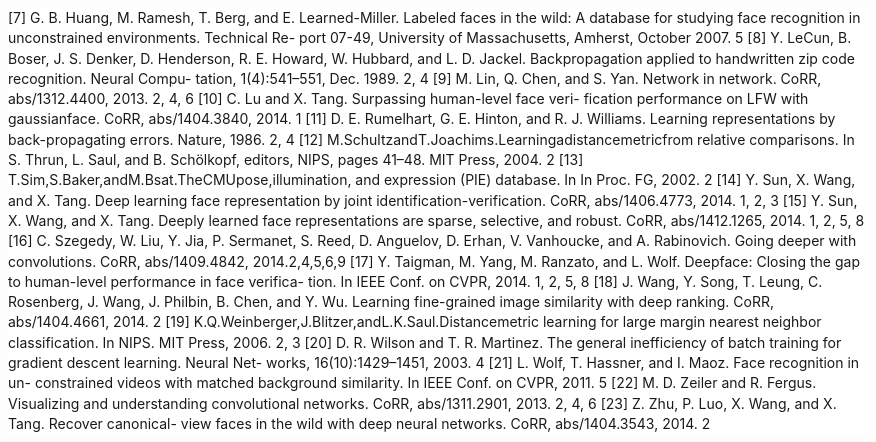 [7] G. B. Huang, M. Ramesh, T. Berg, and E. Learned-Miller. Labeled faces in the wild: A database for studying face recognition in unconstrained environments. Technical Re- port 07-49, University of Massachusetts, Amherst, October
2007. 5
[8] Y. LeCun, B. Boser, J. S. Denker, D. Henderson, R. E.
Howard, W. Hubbard, and L. D. Jackel. Backpropagation applied to handwritten zip code recognition. Neural Compu- tation, 1(4):541–551, Dec. 1989. 2, 4
[9] M. Lin, Q. Chen, and S. Yan. Network in network. CoRR, abs/1312.4400, 2013. 2, 4, 6
[10] C. Lu and X. Tang. Surpassing human-level face veri- fication performance on LFW with gaussianface. CoRR, abs/1404.3840, 2014. 1
[11] D. E. Rumelhart, G. E. Hinton, and R. J. Williams. Learning representations by back-propagating errors. Nature, 1986. 2, 4
[12] M.SchultzandT.Joachims.Learningadistancemetricfrom relative comparisons. In S. Thrun, L. Saul, and B. Schölkopf, editors, NIPS, pages 41–48. MIT Press, 2004. 2
[13] T.Sim,S.Baker,andM.Bsat.TheCMUpose,illumination, and expression (PIE) database. In In Proc. FG, 2002. 2
[14] Y. Sun, X. Wang, and X. Tang. Deep learning face
representation by joint identification-verification. CoRR, abs/1406.4773, 2014. 1, 2, 3
[15] Y. Sun, X. Wang, and X. Tang. Deeply learned face representations are sparse, selective, and robust. CoRR, abs/1412.1265, 2014. 1, 2, 5, 8
[16] C. Szegedy, W. Liu, Y. Jia, P. Sermanet, S. Reed, D. Anguelov, D. Erhan, V. Vanhoucke, and A. Rabinovich. Going deeper with convolutions. CoRR, abs/1409.4842, 2014.2,4,5,6,9
[17] Y. Taigman, M. Yang, M. Ranzato, and L. Wolf. Deepface: Closing the gap to human-level performance in face verifica- tion. In IEEE Conf. on CVPR, 2014. 1, 2, 5, 8
[18] J. Wang, Y. Song, T. Leung, C. Rosenberg, J. Wang, J. Philbin, B. Chen, and Y. Wu. Learning fine-grained image similarity with deep ranking. CoRR, abs/1404.4661, 2014. 2
[19] K.Q.Weinberger,J.Blitzer,andL.K.Saul.Distancemetric learning for large margin nearest neighbor classification. In NIPS. MIT Press, 2006. 2, 3
[20] D. R. Wilson and T. R. Martinez. The general inefficiency of batch training for gradient descent learning. Neural Net- works, 16(10):1429–1451, 2003. 4
[21] L. Wolf, T. Hassner, and I. Maoz. Face recognition in un- constrained videos with matched background similarity. In IEEE Conf. on CVPR, 2011. 5
[22] M. D. Zeiler and R. Fergus. Visualizing and understanding convolutional networks. CoRR, abs/1311.2901, 2013. 2, 4, 6 [23] Z. Zhu, P. Luo, X. Wang, and X. Tang. Recover canonical- view faces in the wild with deep neural networks. CoRR,
abs/1404.3543, 2014. 2